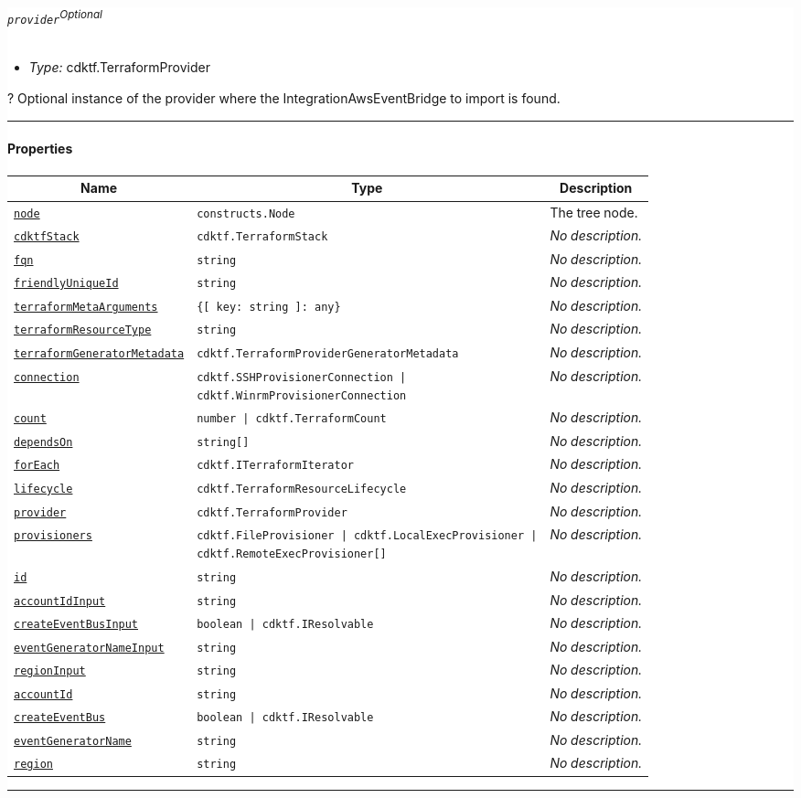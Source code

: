 ###### `provider`<sup>Optional</sup> <a name="provider" id="@cdktf/provider-datadog.integrationAwsEventBridge.IntegrationAwsEventBridge.generateConfigForImport.parameter.provider"></a>

- *Type:* cdktf.TerraformProvider

? Optional instance of the provider where the IntegrationAwsEventBridge to import is found.

---

#### Properties <a name="Properties" id="Properties"></a>

| **Name** | **Type** | **Description** |
| --- | --- | --- |
| <code><a href="#@cdktf/provider-datadog.integrationAwsEventBridge.IntegrationAwsEventBridge.property.node">node</a></code> | <code>constructs.Node</code> | The tree node. |
| <code><a href="#@cdktf/provider-datadog.integrationAwsEventBridge.IntegrationAwsEventBridge.property.cdktfStack">cdktfStack</a></code> | <code>cdktf.TerraformStack</code> | *No description.* |
| <code><a href="#@cdktf/provider-datadog.integrationAwsEventBridge.IntegrationAwsEventBridge.property.fqn">fqn</a></code> | <code>string</code> | *No description.* |
| <code><a href="#@cdktf/provider-datadog.integrationAwsEventBridge.IntegrationAwsEventBridge.property.friendlyUniqueId">friendlyUniqueId</a></code> | <code>string</code> | *No description.* |
| <code><a href="#@cdktf/provider-datadog.integrationAwsEventBridge.IntegrationAwsEventBridge.property.terraformMetaArguments">terraformMetaArguments</a></code> | <code>{[ key: string ]: any}</code> | *No description.* |
| <code><a href="#@cdktf/provider-datadog.integrationAwsEventBridge.IntegrationAwsEventBridge.property.terraformResourceType">terraformResourceType</a></code> | <code>string</code> | *No description.* |
| <code><a href="#@cdktf/provider-datadog.integrationAwsEventBridge.IntegrationAwsEventBridge.property.terraformGeneratorMetadata">terraformGeneratorMetadata</a></code> | <code>cdktf.TerraformProviderGeneratorMetadata</code> | *No description.* |
| <code><a href="#@cdktf/provider-datadog.integrationAwsEventBridge.IntegrationAwsEventBridge.property.connection">connection</a></code> | <code>cdktf.SSHProvisionerConnection \| cdktf.WinrmProvisionerConnection</code> | *No description.* |
| <code><a href="#@cdktf/provider-datadog.integrationAwsEventBridge.IntegrationAwsEventBridge.property.count">count</a></code> | <code>number \| cdktf.TerraformCount</code> | *No description.* |
| <code><a href="#@cdktf/provider-datadog.integrationAwsEventBridge.IntegrationAwsEventBridge.property.dependsOn">dependsOn</a></code> | <code>string[]</code> | *No description.* |
| <code><a href="#@cdktf/provider-datadog.integrationAwsEventBridge.IntegrationAwsEventBridge.property.forEach">forEach</a></code> | <code>cdktf.ITerraformIterator</code> | *No description.* |
| <code><a href="#@cdktf/provider-datadog.integrationAwsEventBridge.IntegrationAwsEventBridge.property.lifecycle">lifecycle</a></code> | <code>cdktf.TerraformResourceLifecycle</code> | *No description.* |
| <code><a href="#@cdktf/provider-datadog.integrationAwsEventBridge.IntegrationAwsEventBridge.property.provider">provider</a></code> | <code>cdktf.TerraformProvider</code> | *No description.* |
| <code><a href="#@cdktf/provider-datadog.integrationAwsEventBridge.IntegrationAwsEventBridge.property.provisioners">provisioners</a></code> | <code>cdktf.FileProvisioner \| cdktf.LocalExecProvisioner \| cdktf.RemoteExecProvisioner[]</code> | *No description.* |
| <code><a href="#@cdktf/provider-datadog.integrationAwsEventBridge.IntegrationAwsEventBridge.property.id">id</a></code> | <code>string</code> | *No description.* |
| <code><a href="#@cdktf/provider-datadog.integrationAwsEventBridge.IntegrationAwsEventBridge.property.accountIdInput">accountIdInput</a></code> | <code>string</code> | *No description.* |
| <code><a href="#@cdktf/provider-datadog.integrationAwsEventBridge.IntegrationAwsEventBridge.property.createEventBusInput">createEventBusInput</a></code> | <code>boolean \| cdktf.IResolvable</code> | *No description.* |
| <code><a href="#@cdktf/provider-datadog.integrationAwsEventBridge.IntegrationAwsEventBridge.property.eventGeneratorNameInput">eventGeneratorNameInput</a></code> | <code>string</code> | *No description.* |
| <code><a href="#@cdktf/provider-datadog.integrationAwsEventBridge.IntegrationAwsEventBridge.property.regionInput">regionInput</a></code> | <code>string</code> | *No description.* |
| <code><a href="#@cdktf/provider-datadog.integrationAwsEventBridge.IntegrationAwsEventBridge.property.accountId">accountId</a></code> | <code>string</code> | *No description.* |
| <code><a href="#@cdktf/provider-datadog.integrationAwsEventBridge.IntegrationAwsEventBridge.property.createEventBus">createEventBus</a></code> | <code>boolean \| cdktf.IResolvable</code> | *No description.* |
| <code><a href="#@cdktf/provider-datadog.integrationAwsEventBridge.IntegrationAwsEventBridge.property.eventGeneratorName">eventGeneratorName</a></code> | <code>string</code> | *No description.* |
| <code><a href="#@cdktf/provider-datadog.integrationAwsEventBridge.IntegrationAwsEventBridge.property.region">region</a></code> | <code>string</code> | *No description.* |

---